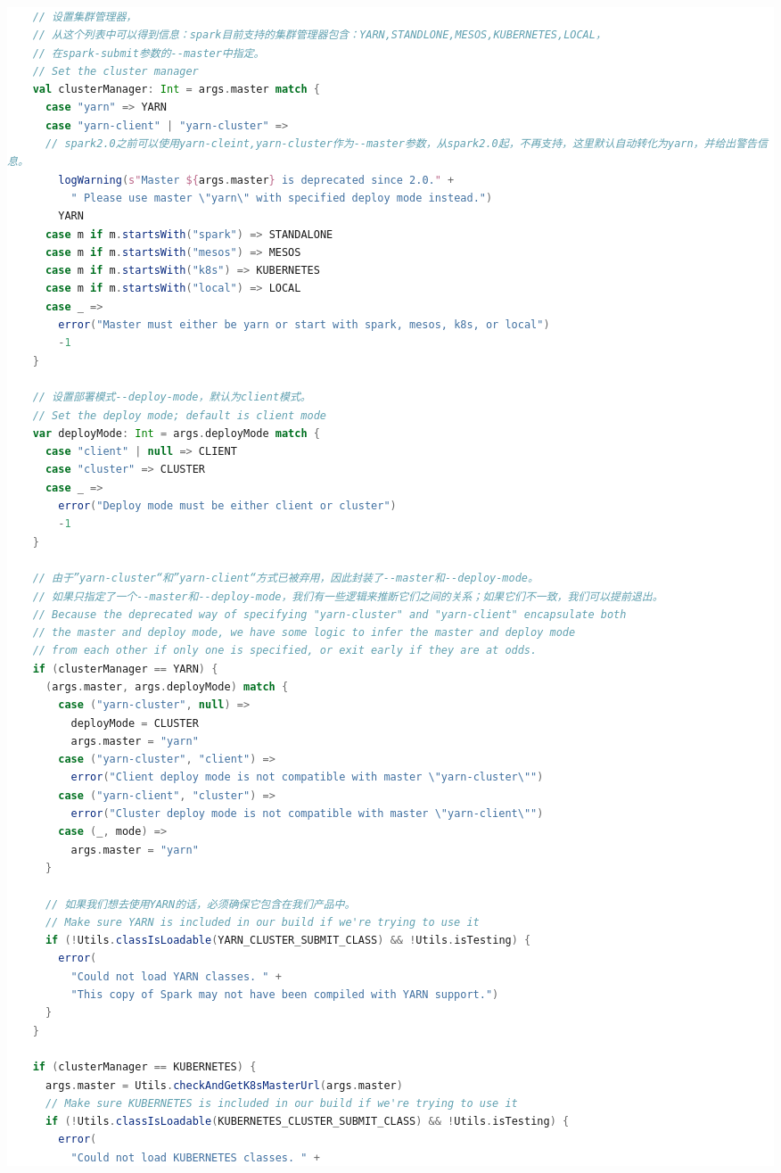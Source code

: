 ```scala
    // 设置集群管理器，
    // 从这个列表中可以得到信息：spark目前支持的集群管理器包含：YARN,STANDLONE,MESOS,KUBERNETES,LOCAL，
    // 在spark-submit参数的--master中指定。
    // Set the cluster manager
    val clusterManager: Int = args.master match {
      case "yarn" => YARN
      case "yarn-client" | "yarn-cluster" => 
      // spark2.0之前可以使用yarn-cleint,yarn-cluster作为--master参数，从spark2.0起，不再支持，这里默认自动转化为yarn，并给出警告信息。
        logWarning(s"Master ${args.master} is deprecated since 2.0." +
          " Please use master \"yarn\" with specified deploy mode instead.")
        YARN
      case m if m.startsWith("spark") => STANDALONE
      case m if m.startsWith("mesos") => MESOS
      case m if m.startsWith("k8s") => KUBERNETES
      case m if m.startsWith("local") => LOCAL
      case _ =>
        error("Master must either be yarn or start with spark, mesos, k8s, or local")
        -1
    }

    // 设置部署模式--deploy-mode，默认为client模式。
    // Set the deploy mode; default is client mode
    var deployMode: Int = args.deployMode match {
      case "client" | null => CLIENT
      case "cluster" => CLUSTER
      case _ =>
        error("Deploy mode must be either client or cluster")
        -1
    }
    
    // 由于”yarn-cluster“和”yarn-client“方式已被弃用，因此封装了--master和--deploy-mode。
    // 如果只指定了一个--master和--deploy-mode，我们有一些逻辑来推断它们之间的关系；如果它们不一致，我们可以提前退出。
    // Because the deprecated way of specifying "yarn-cluster" and "yarn-client" encapsulate both
    // the master and deploy mode, we have some logic to infer the master and deploy mode
    // from each other if only one is specified, or exit early if they are at odds.
    if (clusterManager == YARN) {
      (args.master, args.deployMode) match {
        case ("yarn-cluster", null) =>
          deployMode = CLUSTER
          args.master = "yarn"
        case ("yarn-cluster", "client") =>
          error("Client deploy mode is not compatible with master \"yarn-cluster\"")
        case ("yarn-client", "cluster") =>
          error("Cluster deploy mode is not compatible with master \"yarn-client\"")
        case (_, mode) =>
          args.master = "yarn"
      }

      // 如果我们想去使用YARN的话，必须确保它包含在我们产品中。
      // Make sure YARN is included in our build if we're trying to use it
      if (!Utils.classIsLoadable(YARN_CLUSTER_SUBMIT_CLASS) && !Utils.isTesting) {
        error(
          "Could not load YARN classes. " +
          "This copy of Spark may not have been compiled with YARN support.")
      }
    }

    if (clusterManager == KUBERNETES) {
      args.master = Utils.checkAndGetK8sMasterUrl(args.master)
      // Make sure KUBERNETES is included in our build if we're trying to use it
      if (!Utils.classIsLoadable(KUBERNETES_CLUSTER_SUBMIT_CLASS) && !Utils.isTesting) {
        error(
          "Could not load KUBERNETES classes. " +
```
